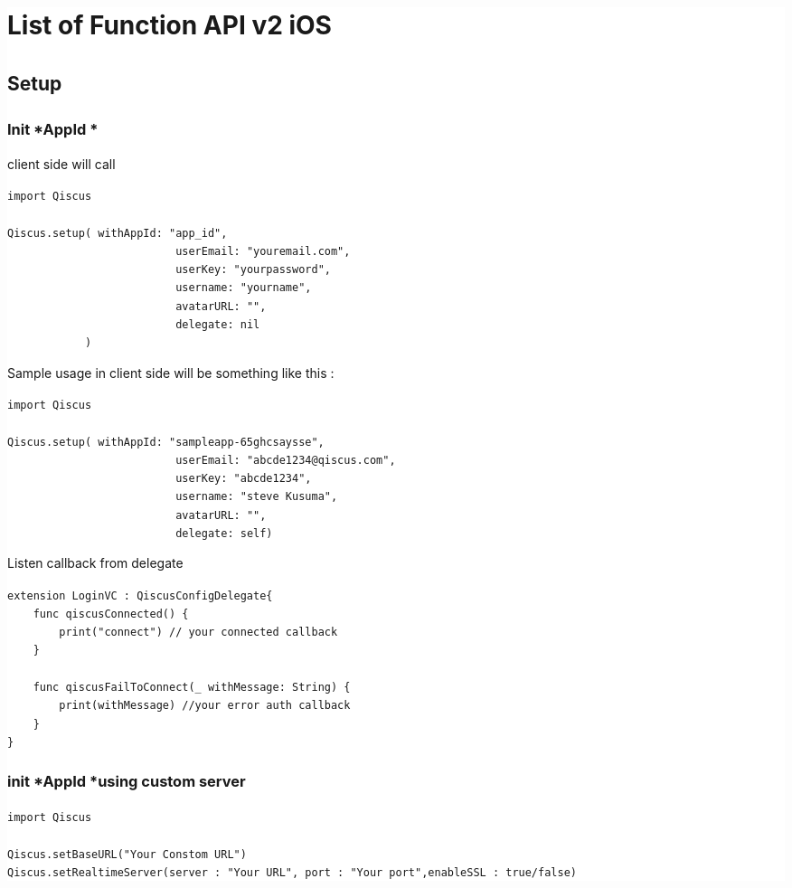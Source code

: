 # List of Function API v2 iOS

## Setup

### Init *AppId *

client side will call 

```
import Qiscus

Qiscus.setup( withAppId: "app_id",
                          userEmail: "youremail.com",
                          userKey: "yourpassword",
                          username: "yourname",
                          avatarURL: "",
                          delegate: nil
            )
```

Sample usage in client side will be something like this : 

```
import Qiscus

Qiscus.setup( withAppId: "sampleapp-65ghcsaysse",
                          userEmail: "abcde1234@qiscus.com",
                          userKey: "abcde1234",
                          username: "steve Kusuma",
                          avatarURL: "",
                          delegate: self)
```

Listen callback from delegate 

```
extension LoginVC : QiscusConfigDelegate{
    func qiscusConnected() {
        print("connect") // your connected callback
    }
    
    func qiscusFailToConnect(_ withMessage: String) {
        print(withMessage) //your error auth callback
    }
}
```

### init *AppId *using custom server

```
import Qiscus

Qiscus.setBaseURL("Your Constom URL")
Qiscus.setRealtimeServer(server : "Your URL", port : "Your port",enableSSL : true/false)
```
